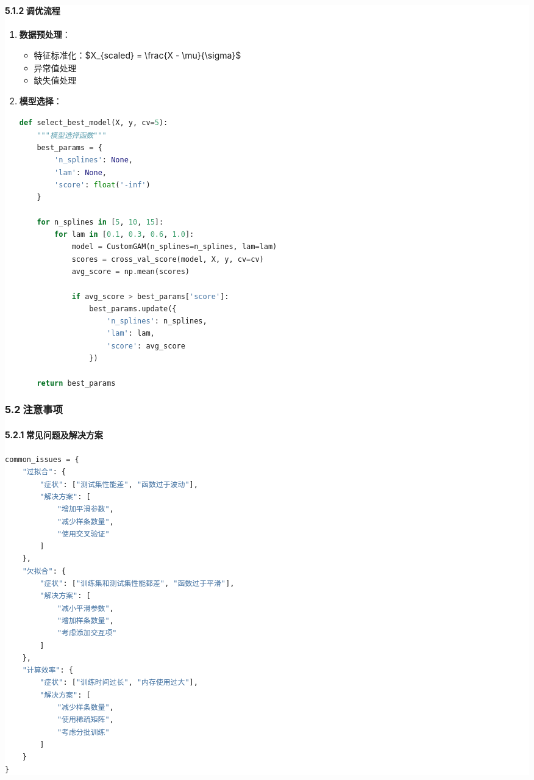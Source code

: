 #### 5.1.2 调优流程
1. **数据预处理**：
   - 特征标准化：$X_{scaled} = \frac{X - \mu}{\sigma}$
   - 异常值处理
   - 缺失值处理

2. **模型选择**：
   ```python
   def select_best_model(X, y, cv=5):
       """模型选择函数"""
       best_params = {
           'n_splines': None,
           'lam': None,
           'score': float('-inf')
       }
       
       for n_splines in [5, 10, 15]:
           for lam in [0.1, 0.3, 0.6, 1.0]:
               model = CustomGAM(n_splines=n_splines, lam=lam)
               scores = cross_val_score(model, X, y, cv=cv)
               avg_score = np.mean(scores)
               
               if avg_score > best_params['score']:
                   best_params.update({
                       'n_splines': n_splines,
                       'lam': lam,
                       'score': avg_score
                   })
       
       return best_params
   ```

### 5.2 注意事项

#### 5.2.1 常见问题及解决方案
```python
common_issues = {
    "过拟合": {
        "症状": ["测试集性能差", "函数过于波动"],
        "解决方案": [
            "增加平滑参数",
            "减少样条数量",
            "使用交叉验证"
        ]
    },
    "欠拟合": {
        "症状": ["训练集和测试集性能都差", "函数过于平滑"],
        "解决方案": [
            "减小平滑参数",
            "增加样条数量",
            "考虑添加交互项"
        ]
    },
    "计算效率": {
        "症状": ["训练时间过长", "内存使用过大"],
        "解决方案": [
            "减少样条数量",
            "使用稀疏矩阵",
            "考虑分批训练"
        ]
    }
}
```
